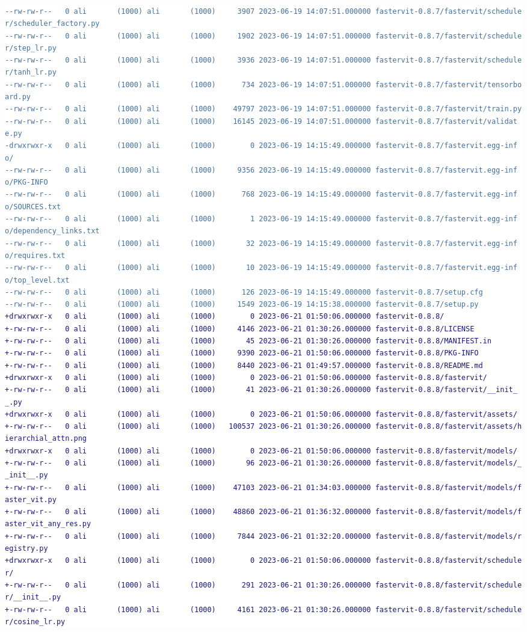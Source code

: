 ```diff
--rw-rw-r--   0 ali       (1000) ali       (1000)     3907 2023-06-19 14:07:51.000000 fastervit-0.8.7/fastervit/scheduler/scheduler_factory.py
--rw-rw-r--   0 ali       (1000) ali       (1000)     1902 2023-06-19 14:07:51.000000 fastervit-0.8.7/fastervit/scheduler/step_lr.py
--rw-rw-r--   0 ali       (1000) ali       (1000)     3936 2023-06-19 14:07:51.000000 fastervit-0.8.7/fastervit/scheduler/tanh_lr.py
--rw-rw-r--   0 ali       (1000) ali       (1000)      734 2023-06-19 14:07:51.000000 fastervit-0.8.7/fastervit/tensorboard.py
--rw-rw-r--   0 ali       (1000) ali       (1000)    49797 2023-06-19 14:07:51.000000 fastervit-0.8.7/fastervit/train.py
--rw-rw-r--   0 ali       (1000) ali       (1000)    16145 2023-06-19 14:07:51.000000 fastervit-0.8.7/fastervit/validate.py
-drwxrwxr-x   0 ali       (1000) ali       (1000)        0 2023-06-19 14:15:49.000000 fastervit-0.8.7/fastervit.egg-info/
--rw-rw-r--   0 ali       (1000) ali       (1000)     9356 2023-06-19 14:15:49.000000 fastervit-0.8.7/fastervit.egg-info/PKG-INFO
--rw-rw-r--   0 ali       (1000) ali       (1000)      768 2023-06-19 14:15:49.000000 fastervit-0.8.7/fastervit.egg-info/SOURCES.txt
--rw-rw-r--   0 ali       (1000) ali       (1000)        1 2023-06-19 14:15:49.000000 fastervit-0.8.7/fastervit.egg-info/dependency_links.txt
--rw-rw-r--   0 ali       (1000) ali       (1000)       32 2023-06-19 14:15:49.000000 fastervit-0.8.7/fastervit.egg-info/requires.txt
--rw-rw-r--   0 ali       (1000) ali       (1000)       10 2023-06-19 14:15:49.000000 fastervit-0.8.7/fastervit.egg-info/top_level.txt
--rw-rw-r--   0 ali       (1000) ali       (1000)      126 2023-06-19 14:15:49.000000 fastervit-0.8.7/setup.cfg
--rw-rw-r--   0 ali       (1000) ali       (1000)     1549 2023-06-19 14:15:38.000000 fastervit-0.8.7/setup.py
+drwxrwxr-x   0 ali       (1000) ali       (1000)        0 2023-06-21 01:50:06.000000 fastervit-0.8.8/
+-rw-rw-r--   0 ali       (1000) ali       (1000)     4146 2023-06-21 01:30:26.000000 fastervit-0.8.8/LICENSE
+-rw-rw-r--   0 ali       (1000) ali       (1000)       45 2023-06-21 01:30:26.000000 fastervit-0.8.8/MANIFEST.in
+-rw-rw-r--   0 ali       (1000) ali       (1000)     9390 2023-06-21 01:50:06.000000 fastervit-0.8.8/PKG-INFO
+-rw-rw-r--   0 ali       (1000) ali       (1000)     8440 2023-06-21 01:49:57.000000 fastervit-0.8.8/README.md
+drwxrwxr-x   0 ali       (1000) ali       (1000)        0 2023-06-21 01:50:06.000000 fastervit-0.8.8/fastervit/
+-rw-rw-r--   0 ali       (1000) ali       (1000)       41 2023-06-21 01:30:26.000000 fastervit-0.8.8/fastervit/__init__.py
+drwxrwxr-x   0 ali       (1000) ali       (1000)        0 2023-06-21 01:50:06.000000 fastervit-0.8.8/fastervit/assets/
+-rw-rw-r--   0 ali       (1000) ali       (1000)   100537 2023-06-21 01:30:26.000000 fastervit-0.8.8/fastervit/assets/hierarchial_attn.png
+drwxrwxr-x   0 ali       (1000) ali       (1000)        0 2023-06-21 01:50:06.000000 fastervit-0.8.8/fastervit/models/
+-rw-rw-r--   0 ali       (1000) ali       (1000)       96 2023-06-21 01:30:26.000000 fastervit-0.8.8/fastervit/models/__init__.py
+-rw-rw-r--   0 ali       (1000) ali       (1000)    47103 2023-06-21 01:34:03.000000 fastervit-0.8.8/fastervit/models/faster_vit.py
+-rw-rw-r--   0 ali       (1000) ali       (1000)    48860 2023-06-21 01:36:32.000000 fastervit-0.8.8/fastervit/models/faster_vit_any_res.py
+-rw-rw-r--   0 ali       (1000) ali       (1000)     7844 2023-06-21 01:32:20.000000 fastervit-0.8.8/fastervit/models/registry.py
+drwxrwxr-x   0 ali       (1000) ali       (1000)        0 2023-06-21 01:50:06.000000 fastervit-0.8.8/fastervit/scheduler/
+-rw-rw-r--   0 ali       (1000) ali       (1000)      291 2023-06-21 01:30:26.000000 fastervit-0.8.8/fastervit/scheduler/__init__.py
+-rw-rw-r--   0 ali       (1000) ali       (1000)     4161 2023-06-21 01:30:26.000000 fastervit-0.8.8/fastervit/scheduler/cosine_lr.py
```